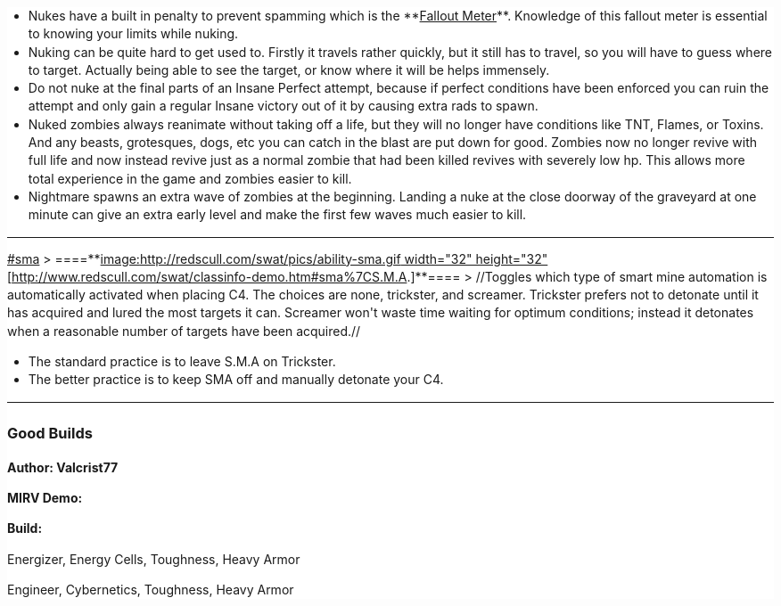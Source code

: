 -   Nukes have a built in penalty to prevent spamming which is the
    \*\*[Fallout Meter](fallout "wikilink")\*\*. Knowledge of this
    fallout meter is essential to knowing your limits while nuking.
-   Nuking can be quite hard to get used to. Firstly it travels rather
    quickly, but it still has to travel, so you will have to guess where
    to target. Actually being able to see the target, or know where it
    will be helps immensely.
-   Do not nuke at the final parts of an Insane Perfect attempt, because
    if perfect conditions have been enforced you can ruin the attempt
    and only gain a regular Insane victory out of it by causing extra
    rads to spawn.
-   Nuked zombies always reanimate without taking off a life, but they
    will no longer have conditions like TNT, Flames, or Toxins. And any
    beasts, grotesques, dogs, etc you can catch in the blast are put
    down for good. Zombies now no longer revive with full life and now
    instead revive just as a normal zombie that had been killed revives
    with severely low hp. This allows more total experience in the game
    and zombies easier to kill.
-   Nightmare spawns an extra wave of zombies at the beginning. Landing
    a nuke at the close doorway of the graveyard at one minute can give
    an extra early level and make the first few waves much easier to
    kill.

------------------------------------------------------------------------

[\#sma](#sma "wikilink") \>
====\*\*[image:<http://redscull.com/swat/pics/ability-sma.gif>
width="32"
height="32"](image:http:/redscull.com/swat/pics/ability-sma.gif_width="32"_height="32" "wikilink")
\[<http://www.redscull.com/swat/classinfo-demo.htm#sma%7CS.M.A>.\]\*\*====
\> //Toggles which type of smart mine automation is automatically
activated when placing C4. The choices are none, trickster, and
screamer. Trickster prefers not to detonate until it has acquired and
lured the most targets it can. Screamer won't waste time waiting for
optimum conditions; instead it detonates when a reasonable number of
targets have been acquired.//

-   The standard practice is to leave S.M.A on Trickster.
-   The better practice is to keep SMA off and manually detonate your
    C4.

------------------------------------------------------------------------

### Good Builds

**Author: Valcrist77**

**MIRV Demo:**

**Build:**

Energizer, Energy Cells, Toughness, Heavy Armor

Engineer, Cybernetics, Toughness, Heavy Armor
